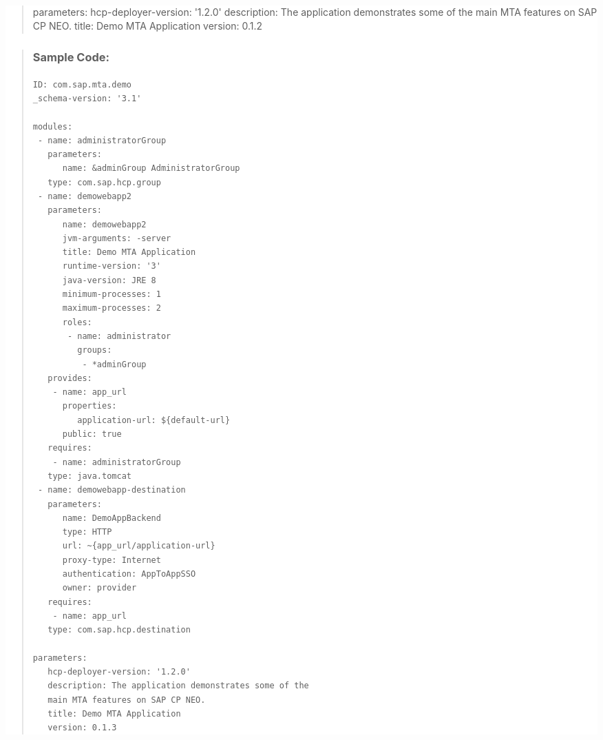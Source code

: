 > 
> parameters:
>    hcp-deployer-version: '1.2.0'
>    description: The application demonstrates some of the 
>    main MTA features on SAP CP NEO.
>    title: Demo MTA Application
>    version: 0.1.2
> ```



</td>
<td valign="top">

> ### Sample Code:  
> ```
> ID: com.sap.mta.demo
> _schema-version: '3.1'
> 
> modules:
>  - name: administratorGroup
>    parameters:
>       name: &adminGroup AdministratorGroup
>    type: com.sap.hcp.group
>  - name: demowebapp2
>    parameters:
>       name: demowebapp2
>       jvm-arguments: -server
>       title: Demo MTA Application
>       runtime-version: '3'
>       java-version: JRE 8
>       minimum-processes: 1
>       maximum-processes: 2
>       roles:
>        - name: administrator
>          groups:
>           - *adminGroup
>    provides:
>     - name: app_url
>       properties:
>          application-url: ${default-url}
>       public: true
>    requires:
>     - name: administratorGroup
>    type: java.tomcat
>  - name: demowebapp-destination
>    parameters:
>       name: DemoAppBackend
>       type: HTTP
>       url: ~{app_url/application-url}
>       proxy-type: Internet
>       authentication: AppToAppSSO
>       owner: provider
>    requires:
>     - name: app_url
>    type: com.sap.hcp.destination
> 
> parameters:
>    hcp-deployer-version: '1.2.0'
>    description: The application demonstrates some of the 
>    main MTA features on SAP CP NEO.
>    title: Demo MTA Application 
>    version: 0.1.3
> ```
